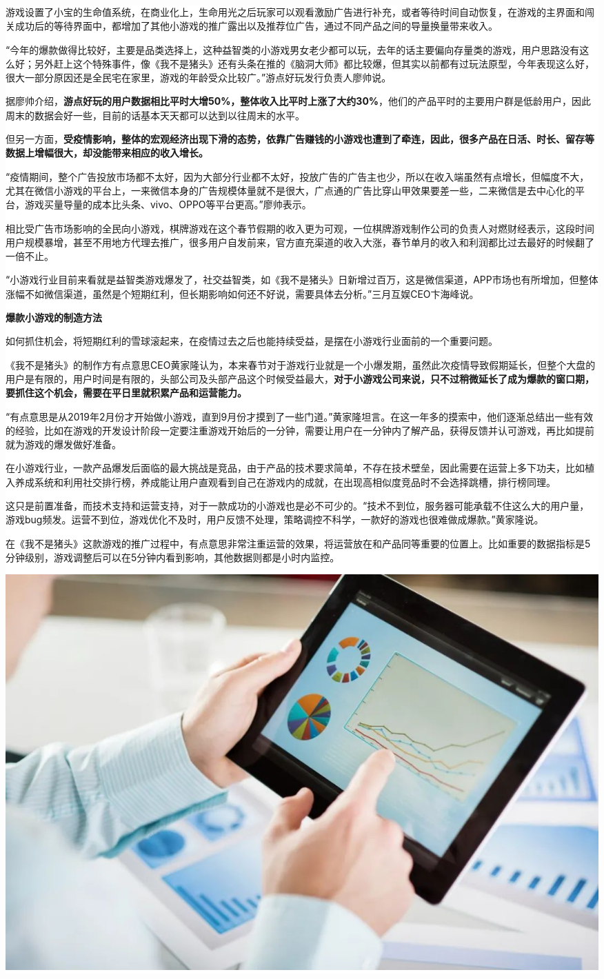 游戏设置了小宝的生命值系统，在商业化上，生命用光之后玩家可以观看激励广告进行补充，或者等待时间自动恢复，在游戏的主界面和闯关成功后的等待界面中，都增加了其他小游戏的推广露出以及推荐位广告，通过不同产品之间的导量换量带来收入。

“今年的爆款做得比较好，主要是品类选择上，这种益智类的小游戏男女老少都可以玩，去年的话主要偏向存量类的游戏，用户思路没有这么好；另外赶上这个特殊事件，像《我不是猪头》还有头条在推的《脑洞大师》都比较爆，但其实以前都有过玩法原型，今年表现这么好，很大一部分原因还是全民宅在家里，游戏的年龄受众比较广。”游点好玩发行负责人廖帅说。

据廖帅介绍，**游点好玩的用户数据相比平时大增50%，整体收入比平时上涨了大约30%**，他们的产品平时的主要用户群是低龄用户，因此周末的数据会好一些，目前的话基本天天都可以达到以往周末的水平。

但另一方面，**受疫情影响，整体的宏观经济出现下滑的态势，依靠广告赚钱的小游戏也遭到了牵连，因此，很多产品在日活、时长、留存等数据上增幅很大，却没能带来相应的收入增长。**

“疫情期间，整个广告投放市场都不太好，因为大部分行业都不太好，投放广告的广告主也少，所以在收入端虽然有点增长，但幅度不大，尤其在微信小游戏的平台上，一来微信本身的广告规模体量就不是很大，广点通的广告比穿山甲效果要差一些，二来微信是去中心化的平台，游戏买量导量的成本比头条、vivo、OPPO等平台更高。”廖帅表示。

相比受广告市场影响的全民向小游戏，棋牌游戏在这个春节假期的收入更为可观，一位棋牌游戏制作公司的负责人对燃财经表示，这段时间用户规模暴增，甚至不用地方代理去推广，很多用户自发前来，官方直充渠道的收入大涨，春节单月的收入和利润都比过去最好的时候翻了一倍不止。

“小游戏行业目前来看就是益智类游戏爆发了，社交益智类，如《我不是猪头》日新增过百万，这是微信渠道，APP市场也有所增加，但整体涨幅不如微信渠道，虽然是个短期红利，但长期影响如何还不好说，需要具体去分析。”三月互娱CEO卞海峰说。

******爆款小游戏的制造方法******

如何抓住机会，将短期红利的雪球滚起来，在疫情过去之后也能持续受益，是摆在小游戏行业面前的一个重要问题。

《我不是猪头》的制作方有点意思CEO黄家隆认为，本来春节对于游戏行业就是一个小爆发期，虽然此次疫情导致假期延长，但整个大盘的用户是有限的，用户时间是有限的，头部公司及头部产品这个时候受益最大，**对于小游戏公司来说，只不过稍微延长了成为爆款的窗口期，要抓住这个机会，需要在平日里就积累产品和运营能力。**

“有点意思是从2019年2月份才开始做小游戏，直到9月份才摸到了一些门道。”黄家隆坦言。在这一年多的摸索中，他们逐渐总结出一些有效的经验，比如在游戏的开发设计阶段一定要注重游戏开始后的一分钟，需要让用户在一分钟内了解产品，获得反馈并认可游戏，再比如提前就为游戏的爆发做好准备。

在小游戏行业，一款产品爆发后面临的最大挑战是竞品，由于产品的技术要求简单，不存在技术壁垒，因此需要在运营上多下功夫，比如植入养成系统和利用社交排行榜，养成能让用户直观看到自己在游戏内的成就，在出现高相似度竞品时不会选择跳槽，排行榜同理。

这只是前置准备，而技术支持和运营支持，对于一款成功的小游戏也是必不可少的。“技术不到位，服务器可能承载不住这么大的用户量，游戏bug频发。运营不到位，游戏优化不及时，用户反馈不处理，策略调控不科学，一款好的游戏也很难做成爆款。”黄家隆说。

在《我不是猪头》这款游戏的推广过程中，有点意思非常注重运营的效果，将运营放在和产品同等重要的位置上。比如重要的数据指标是5分钟级别，游戏调整后可以在5分钟内看到影响，其他数据则都是小时内监控。

![](/images/post/2d7bd47d709df1217f850fa098fc42e4.jpg)
